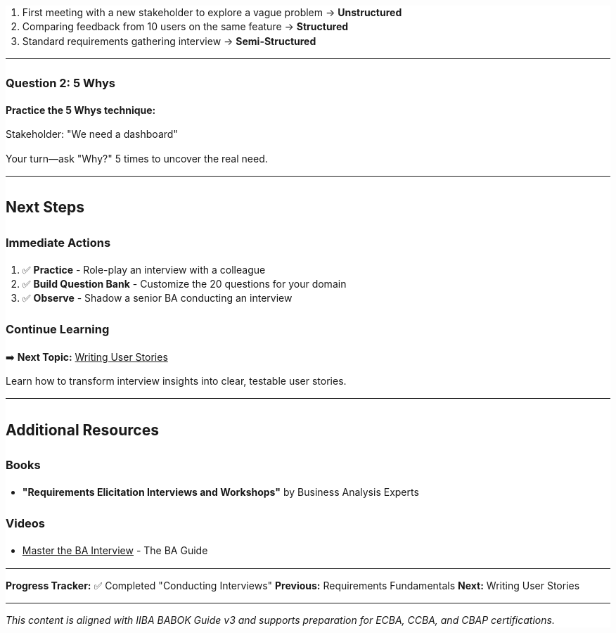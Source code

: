 1. First meeting with a new stakeholder to explore a vague problem → **Unstructured**
2. Comparing feedback from 10 users on the same feature → **Structured**
3. Standard requirements gathering interview → **Semi-Structured**

---

### Question 2: 5 Whys
**Practice the 5 Whys technique:**

Stakeholder: "We need a dashboard"

Your turn—ask "Why?" 5 times to uncover the real need.

---

## Next Steps

### Immediate Actions
1. ✅ **Practice** - Role-play an interview with a colleague
2. ✅ **Build Question Bank** - Customize the 20 questions for your domain
3. ✅ **Observe** - Shadow a senior BA conducting an interview

### Continue Learning
➡️ **Next Topic:** [Writing User Stories](/content/roadmaps/junior-ba/user-stories.md)

Learn how to transform interview insights into clear, testable user stories.

---

## Additional Resources

### Books
- **"Requirements Elicitation Interviews and Workshops"** by Business Analysis Experts

### Videos
- [Master the BA Interview](https://www.youtube.com/c/TheBaguide) - The BA Guide

---

**Progress Tracker:** ✅ Completed "Conducting Interviews"
**Previous:** Requirements Fundamentals
**Next:** Writing User Stories

---

*This content is aligned with IIBA BABOK Guide v3 and supports preparation for ECBA, CCBA, and CBAP certifications.*
